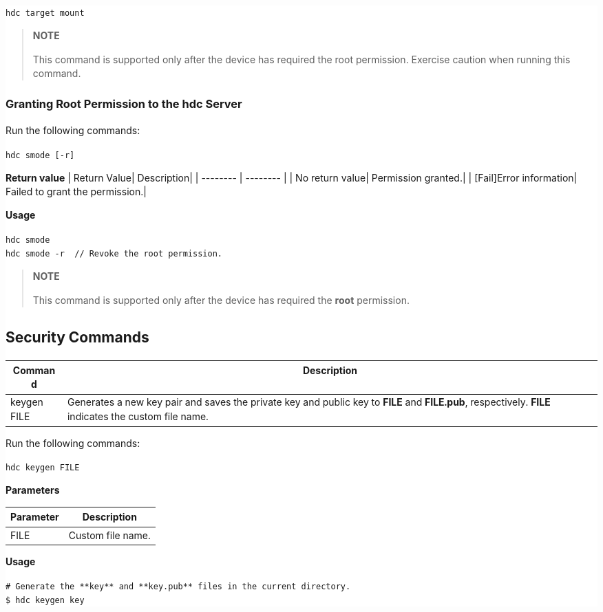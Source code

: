    ```shell
   hdc target mount
   ```

   > **NOTE**
   >
   > This command is supported only after the device has required the root permission. Exercise caution when running this command.

### Granting Root Permission to the hdc Server

Run the following commands:

   ```shell
   hdc smode [-r]
   ```

   **Return value**
   | Return Value| Description|
   | -------- | -------- |
   | No return value| Permission granted.|
   | [Fail]Error information| Failed to grant the permission.|

   **Usage**

   ```shell
   hdc smode
   hdc smode -r  // Revoke the root permission.
   ```

   > **NOTE**
   >
   > This command is supported only after the device has required the **root** permission.


## Security Commands

| Command| Description|
| -------- | -------- |
| keygen FILE | Generates a new key pair and saves the private key and public key to **FILE** and **FILE.pub**, respectively. **FILE** indicates the custom file name.|

Run the following commands:

```shell
hdc keygen FILE
```

**Parameters**

| Parameter| Description|
| -------- | -------- |
| FILE | Custom file name.|

**Usage**

```shell
# Generate the **key** and **key.pub** files in the current directory.
$ hdc keygen key 
```
